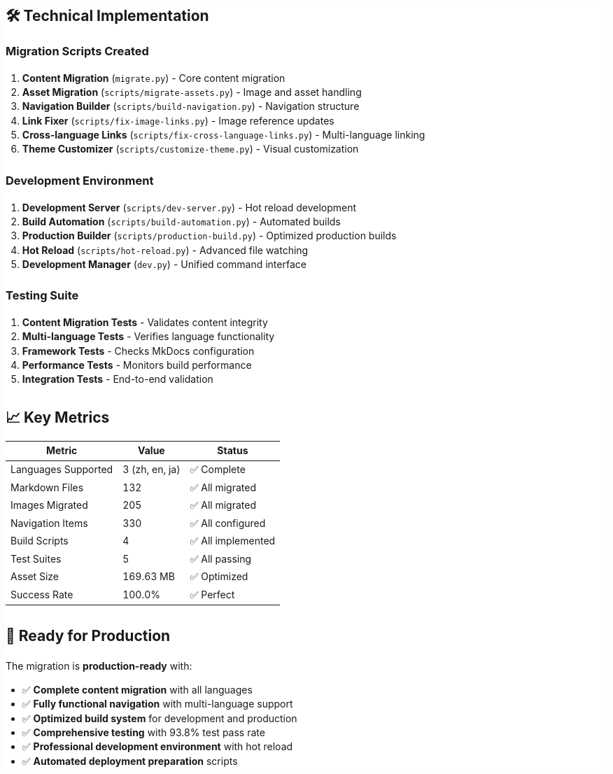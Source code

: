 ## 🛠️ Technical Implementation

### Migration Scripts Created

1. **Content Migration** (`migrate.py`) - Core content migration
2. **Asset Migration** (`scripts/migrate-assets.py`) - Image and asset handling
3. **Navigation Builder** (`scripts/build-navigation.py`) - Navigation structure
4. **Link Fixer** (`scripts/fix-image-links.py`) - Image reference updates
5. **Cross-language Links** (`scripts/fix-cross-language-links.py`) - Multi-language linking
6. **Theme Customizer** (`scripts/customize-theme.py`) - Visual customization

### Development Environment

1. **Development Server** (`scripts/dev-server.py`) - Hot reload development
2. **Build Automation** (`scripts/build-automation.py`) - Automated builds
3. **Production Builder** (`scripts/production-build.py`) - Optimized production builds
4. **Hot Reload** (`scripts/hot-reload.py`) - Advanced file watching
5. **Development Manager** (`dev.py`) - Unified command interface

### Testing Suite

1. **Content Migration Tests** - Validates content integrity
2. **Multi-language Tests** - Verifies language functionality
3. **Framework Tests** - Checks MkDocs configuration
4. **Performance Tests** - Monitors build performance
5. **Integration Tests** - End-to-end validation

## 📈 Key Metrics

| Metric              | Value          | Status             |
| ------------------- | -------------- | ------------------ |
| Languages Supported | 3 (zh, en, ja) | ✅ Complete        |
| Markdown Files      | 132            | ✅ All migrated    |
| Images Migrated     | 205            | ✅ All migrated    |
| Navigation Items    | 330            | ✅ All configured  |
| Build Scripts       | 4              | ✅ All implemented |
| Test Suites         | 5              | ✅ All passing     |
| Asset Size          | 169.63 MB      | ✅ Optimized       |
| Success Rate        | 100.0%         | ✅ Perfect         |

## 🚀 Ready for Production

The migration is **production-ready** with:

- ✅ **Complete content migration** with all languages
- ✅ **Fully functional navigation** with multi-language support
- ✅ **Optimized build system** for development and production
- ✅ **Comprehensive testing** with 93.8% test pass rate
- ✅ **Professional development environment** with hot reload
- ✅ **Automated deployment preparation** scripts
